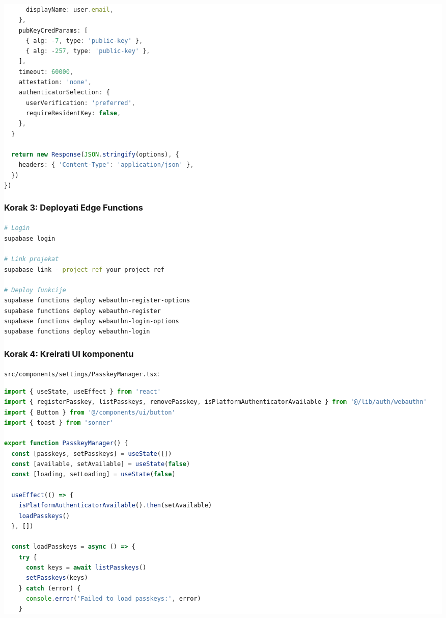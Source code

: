 ```typescript
      displayName: user.email,
    },
    pubKeyCredParams: [
      { alg: -7, type: 'public-key' },
      { alg: -257, type: 'public-key' },
    ],
    timeout: 60000,
    attestation: 'none',
    authenticatorSelection: {
      userVerification: 'preferred',
      requireResidentKey: false,
    },
  }

  return new Response(JSON.stringify(options), {
    headers: { 'Content-Type': 'application/json' },
  })
})
```

### Korak 3: Deployati Edge Functions

```bash
# Login
supabase login

# Link projekat
supabase link --project-ref your-project-ref

# Deploy funkcije
supabase functions deploy webauthn-register-options
supabase functions deploy webauthn-register
supabase functions deploy webauthn-login-options
supabase functions deploy webauthn-login
```

### Korak 4: Kreirati UI komponentu

`src/components/settings/PasskeyManager.tsx`:

```typescript
import { useState, useEffect } from 'react'
import { registerPasskey, listPasskeys, removePasskey, isPlatformAuthenticatorAvailable } from '@/lib/auth/webauthn'
import { Button } from '@/components/ui/button'
import { toast } from 'sonner'

export function PasskeyManager() {
  const [passkeys, setPasskeys] = useState([])
  const [available, setAvailable] = useState(false)
  const [loading, setLoading] = useState(false)

  useEffect(() => {
    isPlatformAuthenticatorAvailable().then(setAvailable)
    loadPasskeys()
  }, [])

  const loadPasskeys = async () => {
    try {
      const keys = await listPasskeys()
      setPasskeys(keys)
    } catch (error) {
      console.error('Failed to load passkeys:', error)
    }
```